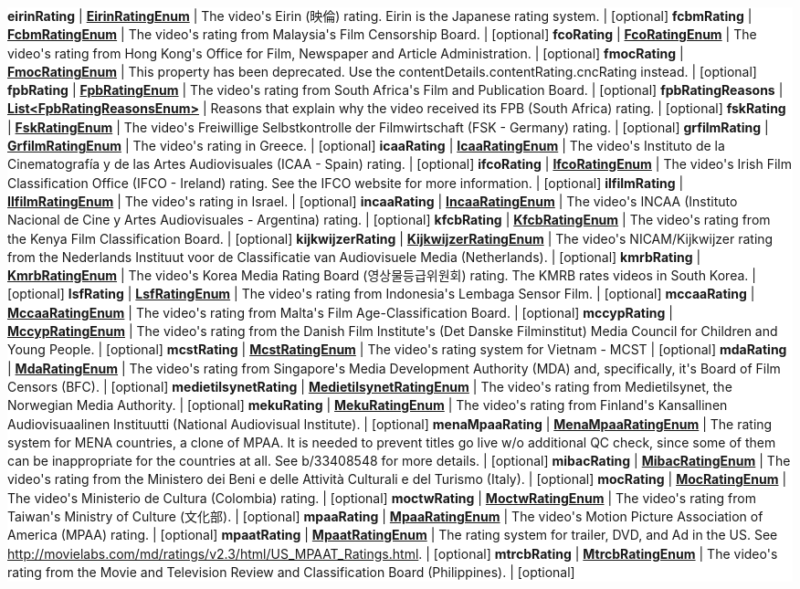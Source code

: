**eirinRating** | [**EirinRatingEnum**](#EirinRatingEnum) | The video&#39;s Eirin (映倫) rating. Eirin is the Japanese rating system. |  [optional]
**fcbmRating** | [**FcbmRatingEnum**](#FcbmRatingEnum) | The video&#39;s rating from Malaysia&#39;s Film Censorship Board. |  [optional]
**fcoRating** | [**FcoRatingEnum**](#FcoRatingEnum) | The video&#39;s rating from Hong Kong&#39;s Office for Film, Newspaper and Article Administration. |  [optional]
**fmocRating** | [**FmocRatingEnum**](#FmocRatingEnum) | This property has been deprecated. Use the contentDetails.contentRating.cncRating instead. |  [optional]
**fpbRating** | [**FpbRatingEnum**](#FpbRatingEnum) | The video&#39;s rating from South Africa&#39;s Film and Publication Board. |  [optional]
**fpbRatingReasons** | [**List&lt;FpbRatingReasonsEnum&gt;**](#List&lt;FpbRatingReasonsEnum&gt;) | Reasons that explain why the video received its FPB (South Africa) rating. |  [optional]
**fskRating** | [**FskRatingEnum**](#FskRatingEnum) | The video&#39;s Freiwillige Selbstkontrolle der Filmwirtschaft (FSK - Germany) rating. |  [optional]
**grfilmRating** | [**GrfilmRatingEnum**](#GrfilmRatingEnum) | The video&#39;s rating in Greece. |  [optional]
**icaaRating** | [**IcaaRatingEnum**](#IcaaRatingEnum) | The video&#39;s Instituto de la Cinematografía y de las Artes Audiovisuales (ICAA - Spain) rating. |  [optional]
**ifcoRating** | [**IfcoRatingEnum**](#IfcoRatingEnum) | The video&#39;s Irish Film Classification Office (IFCO - Ireland) rating. See the IFCO website for more information. |  [optional]
**ilfilmRating** | [**IlfilmRatingEnum**](#IlfilmRatingEnum) | The video&#39;s rating in Israel. |  [optional]
**incaaRating** | [**IncaaRatingEnum**](#IncaaRatingEnum) | The video&#39;s INCAA (Instituto Nacional de Cine y Artes Audiovisuales - Argentina) rating. |  [optional]
**kfcbRating** | [**KfcbRatingEnum**](#KfcbRatingEnum) | The video&#39;s rating from the Kenya Film Classification Board. |  [optional]
**kijkwijzerRating** | [**KijkwijzerRatingEnum**](#KijkwijzerRatingEnum) | The video&#39;s NICAM/Kijkwijzer rating from the Nederlands Instituut voor de Classificatie van Audiovisuele Media (Netherlands). |  [optional]
**kmrbRating** | [**KmrbRatingEnum**](#KmrbRatingEnum) | The video&#39;s Korea Media Rating Board (영상물등급위원회) rating. The KMRB rates videos in South Korea. |  [optional]
**lsfRating** | [**LsfRatingEnum**](#LsfRatingEnum) | The video&#39;s rating from Indonesia&#39;s Lembaga Sensor Film. |  [optional]
**mccaaRating** | [**MccaaRatingEnum**](#MccaaRatingEnum) | The video&#39;s rating from Malta&#39;s Film Age-Classification Board. |  [optional]
**mccypRating** | [**MccypRatingEnum**](#MccypRatingEnum) | The video&#39;s rating from the Danish Film Institute&#39;s (Det Danske Filminstitut) Media Council for Children and Young People. |  [optional]
**mcstRating** | [**McstRatingEnum**](#McstRatingEnum) | The video&#39;s rating system for Vietnam - MCST |  [optional]
**mdaRating** | [**MdaRatingEnum**](#MdaRatingEnum) | The video&#39;s rating from Singapore&#39;s Media Development Authority (MDA) and, specifically, it&#39;s Board of Film Censors (BFC). |  [optional]
**medietilsynetRating** | [**MedietilsynetRatingEnum**](#MedietilsynetRatingEnum) | The video&#39;s rating from Medietilsynet, the Norwegian Media Authority. |  [optional]
**mekuRating** | [**MekuRatingEnum**](#MekuRatingEnum) | The video&#39;s rating from Finland&#39;s Kansallinen Audiovisuaalinen Instituutti (National Audiovisual Institute). |  [optional]
**menaMpaaRating** | [**MenaMpaaRatingEnum**](#MenaMpaaRatingEnum) | The rating system for MENA countries, a clone of MPAA. It is needed to prevent titles go live w/o additional QC check, since some of them can be inappropriate for the countries at all. See b/33408548 for more details. |  [optional]
**mibacRating** | [**MibacRatingEnum**](#MibacRatingEnum) | The video&#39;s rating from the Ministero dei Beni e delle Attività Culturali e del Turismo (Italy). |  [optional]
**mocRating** | [**MocRatingEnum**](#MocRatingEnum) | The video&#39;s Ministerio de Cultura (Colombia) rating. |  [optional]
**moctwRating** | [**MoctwRatingEnum**](#MoctwRatingEnum) | The video&#39;s rating from Taiwan&#39;s Ministry of Culture (文化部). |  [optional]
**mpaaRating** | [**MpaaRatingEnum**](#MpaaRatingEnum) | The video&#39;s Motion Picture Association of America (MPAA) rating. |  [optional]
**mpaatRating** | [**MpaatRatingEnum**](#MpaatRatingEnum) | The rating system for trailer, DVD, and Ad in the US. See http://movielabs.com/md/ratings/v2.3/html/US_MPAAT_Ratings.html. |  [optional]
**mtrcbRating** | [**MtrcbRatingEnum**](#MtrcbRatingEnum) | The video&#39;s rating from the Movie and Television Review and Classification Board (Philippines). |  [optional]